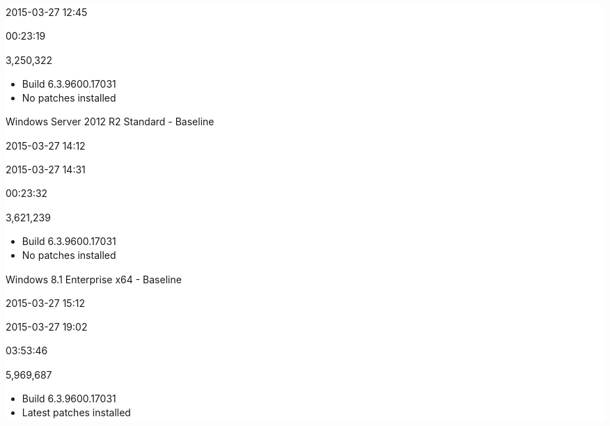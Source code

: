 <td valign='top'>
<p>2015-03-27 12:45</p>
</td>
<td valign='top'>
<p>00:23:19</p>
</td>
<td valign='top'>
<p>3,250,322</p>
</td>
<td valign='top'>
<ul>
<li>Build 6.3.9600.17031</li>
<li>No patches installed</li>
</ul>
</td>
</tr>
<tr>
<td valign='top'>
<p>Windows Server 2012 R2 Standard - Baseline</p>
</td>
<td valign='top'>
<p>2015-03-27 14:12</p>
</td>
<td valign='top'>
<p>2015-03-27 14:31</p>
</td>
<td valign='top'>
<p>00:23:32</p>
</td>
<td valign='top'>
<p>3,621,239</p>
</td>
<td valign='top'>
<ul>
<li>Build 6.3.9600.17031</li>
<li>No patches installed</li>
</ul>
</td>
</tr>
<tr>
<td valign='top'>
<p>Windows 8.1 Enterprise x64 - Baseline</p>
</td>
<td valign='top'>
<p>2015-03-27 15:12</p>
</td>
<td valign='top'>
<p>2015-03-27 19:02</p>
</td>
<td valign='top'>
<p>03:53:46</p>
</td>
<td valign='top'>
<p>5,969,687</p>
</td>
<td valign='top'>
<ul>
<li>Build 6.3.9600.17031</li>
<li>Latest patches installed</li>
</ul>
</td>
</tr>
<tr>
<td valign='top'>